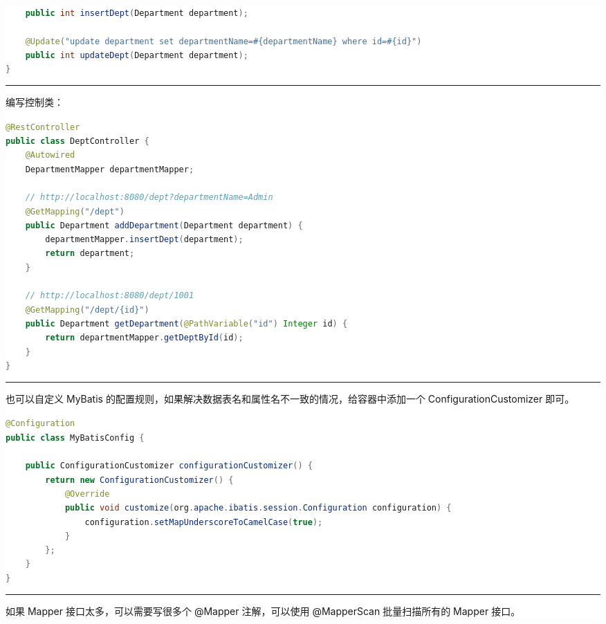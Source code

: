 ```java
    public int insertDept(Department department);

    @Update("update department set departmentName=#{departmentName} where id=#{id}")
    public int updateDept(Department department);
}
```

---

编写控制类：

```java
@RestController
public class DeptController {
    @Autowired
    DepartmentMapper departmentMapper;

    // http://localhost:8080/dept?departmentName=Admin
    @GetMapping("/dept")
    public Department addDepartment(Department department) {
        departmentMapper.insertDept(department);
        return department;
    }

    // http://localhost:8080/dept/1001
    @GetMapping("/dept/{id}")
    public Department getDepartment(@PathVariable("id") Integer id) {
        return departmentMapper.getDeptById(id);
    }
}
```

---

也可以自定义 MyBatis 的配置规则，如果解决数据表名和属性名不一致的情况，给容器中添加一个 ConfigurationCustomizer 即可。

```java
@Configuration
public class MyBatisConfig {
    
    public ConfigurationCustomizer configurationCustomizer() {
        return new ConfigurationCustomizer() {
            @Override
            public void customize(org.apache.ibatis.session.Configuration configuration) {
                configuration.setMapUnderscoreToCamelCase(true);
            }
        };
    }
}
```

---

如果 Mapper 接口太多，可以需要写很多个 @Mapper 注解，可以使用 @MapperScan 批量扫描所有的 Mapper 接口。
